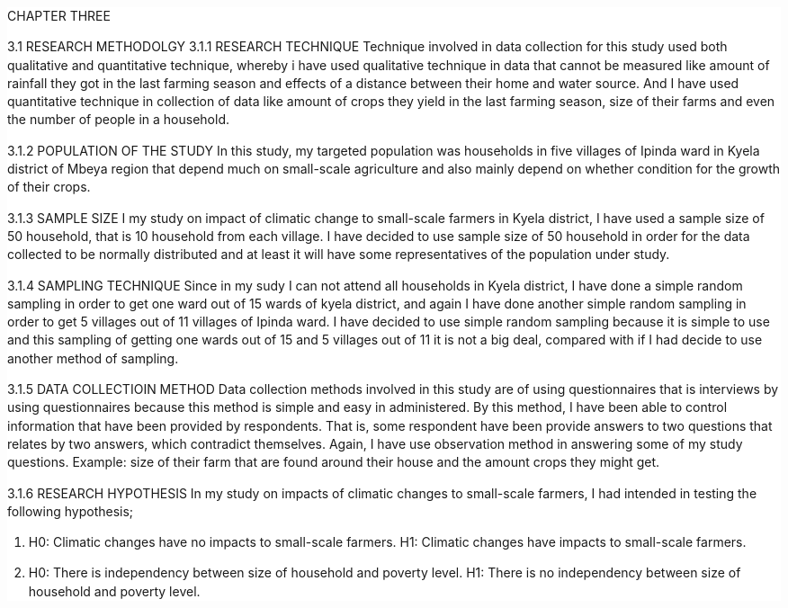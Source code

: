 








CHAPTER THREE

3.1 RESEARCH METHODOLGY
3.1.1 RESEARCH TECHNIQUE
Technique involved in data collection for this study used both qualitative and quantitative technique, whereby i have used qualitative technique in data that cannot be measured like amount of rainfall they got in the last farming season and effects of a distance between their home and water source. And I have used quantitative technique in collection of data like amount of crops they yield in the last farming season, size of their farms and even the number of people in a household.

3.1.2 POPULATION OF THE STUDY
In this study, my targeted population was households in five villages of Ipinda ward in Kyela district of Mbeya region that depend much on small-scale agriculture and also mainly depend on whether condition for the growth of their crops.

3.1.3 SAMPLE SIZE
I my study on impact of climatic change to small-scale farmers in Kyela district, I have used a sample size of 50 household, that is 10 household from each village. I have decided to use sample size of 50 household in order for the data collected to be normally distributed and at least it will have some representatives of the population under study.

3.1.4 SAMPLING TECHNIQUE
Since in my sudy I can not attend all households in Kyela district, I have done a simple random sampling in order to get one ward out of 15 wards of kyela district, and again I have done another simple random sampling in order to get 5 villages out of 11 villages of Ipinda ward. I have decided to use simple random sampling because it is simple to use and this sampling of getting one wards out of 15 and 5 villages out of 11 it is not a big deal, compared with if I had decide to use another method of sampling.

3.1.5 DATA COLLECTIOIN METHOD
Data collection methods involved in this study are of using questionnaires that is interviews by using questionnaires because this method is simple and easy in administered. By this method, I have been able to control information that have been provided by respondents. That is, some respondent have been provide answers to two questions that relates by two answers, which contradict themselves. Again, I have use observation method in answering some of my study questions. Example: size of their farm that are found around their house and the amount crops they might get.
 
3.1.6 RESEARCH HYPOTHESIS
In my study on impacts of climatic changes to small-scale farmers, I had intended in testing the following hypothesis;
1)	H0: Climatic changes have no impacts to small-scale farmers.
H1: Climatic changes have impacts to small-scale farmers.

2)	H0: There is independency between size of household and poverty level.
H1: There is no independency between size of household and poverty level.






